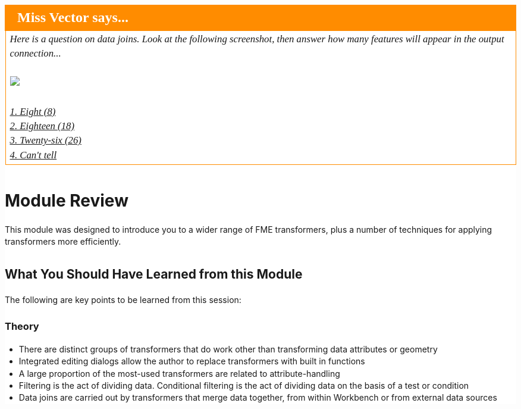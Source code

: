 
<table style="border-spacing: 0px">
<tr>
<td style="vertical-align:middle;background-color:darkorange;border: 2px solid darkorange">
<i class="fa fa-quote-left fa-lg fa-pull-left fa-fw" style="color:white;padding-right: 12px;vertical-align:text-top"></i>
<span style="color:white;font-size:x-large;font-weight: bold;font-family:serif">Miss Vector says...</span>
</td>
</tr>

<tr>
<td style="border: 1px solid darkorange">
<span style="font-family:serif; font-style:italic; font-size:larger">
Here is a question on data joins. Look at the following screenshot, then answer how many features will appear in the output connection...
<br><br><img src="./Images/Img4.061.FeatureMergerQuestion.png">
<br><br><a href="http://52.73.3.37/fmedatastreaming/Manual/QAResponse2017.fmw?chapter=5&question=6&answer=1&DestDataset_TEXTLINE=C%3A%5CFMEOutput%5CQAResponse.html">1. Eight (8)</a>
<br><a href="http://52.73.3.37/fmedatastreaming/Manual/QAResponse2017.fmw?chapter=5&question=6&answer=2&DestDataset_TEXTLINE=C%3A%5CFMEOutput%5CQAResponse.html">2. Eighteen (18)</a>
<br><a href="http://52.73.3.37/fmedatastreaming/Manual/QAResponse2017.fmw?chapter=5&question=6&answer=3&DestDataset_TEXTLINE=C%3A%5CFMEOutput%5CQAResponse.html">3. Twenty-six (26)</a>
<br><a href="http://52.73.3.37/fmedatastreaming/Manual/QAResponse2017.fmw?chapter=5&question=6&answer=4&DestDataset_TEXTLINE=C%3A%5CFMEOutput%5CQAResponse.html">4. Can't tell</a>
</span>
</td>
</tr>
</table>


# Module Review #

This module was designed to introduce you to a wider range of FME transformers, plus a number of techniques for applying transformers more efficiently.

 
## What You Should Have Learned from this Module ##

The following are key points to be learned from this session:


### Theory ###
- There are distinct groups of transformers that do work other than transforming data attributes or geometry
- Integrated editing dialogs allow the author to replace transformers with built in functions
- A large proportion of the most-used transformers are related to attribute-handling
- Filtering is the act of dividing data. Conditional filtering is the act of dividing data on the basis of a test or condition
- Data joins are carried out by transformers that merge data together, from within Workbench or from external data sources

